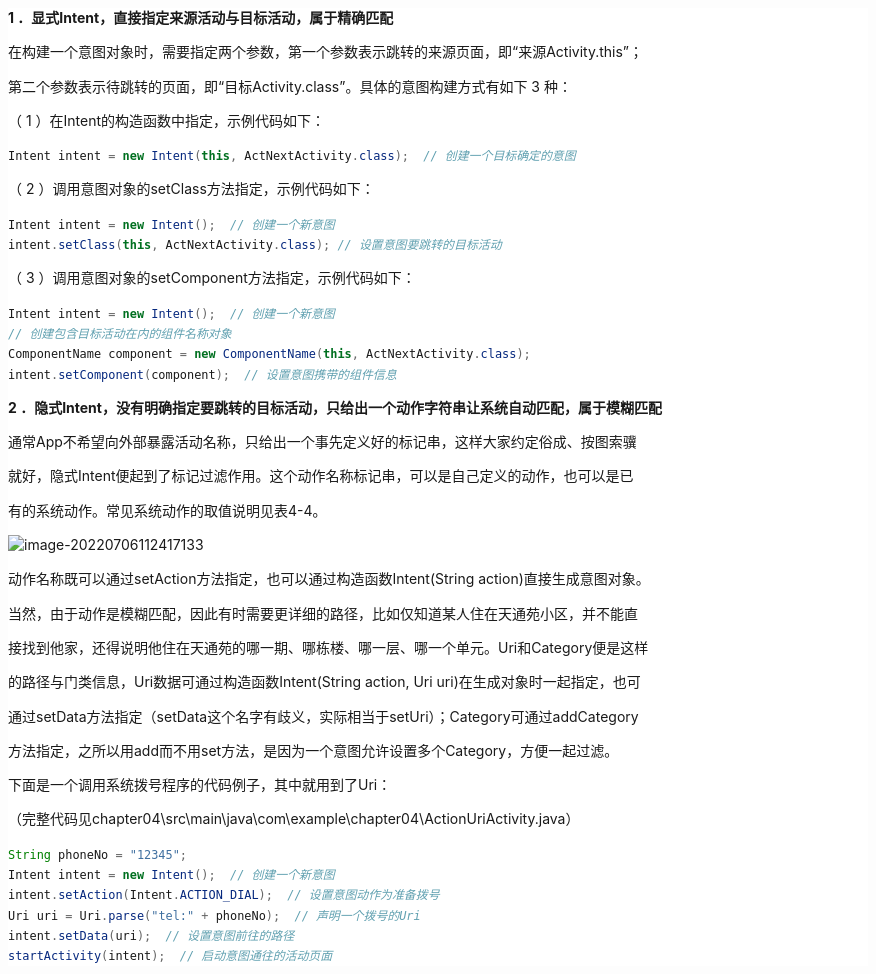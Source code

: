   **1 ．显式Intent，直接指定来源活动与目标活动，属于精确匹配** 

  在构建一个意图对象时，需要指定两个参数，第一个参数表示跳转的来源页面，即“来源Activity.this”； 

  第二个参数表示待跳转的页面，即“目标Activity.class”。具体的意图构建方式有如下 3 种： 

  （ 1 ）在Intent的构造函数中指定，示例代码如下： 

```java
Intent intent = new Intent(this, ActNextActivity.class);  // 创建一个目标确定的意图
```

  （ 2 ）调用意图对象的setClass方法指定，示例代码如下： 

```java
Intent intent = new Intent();  // 创建一个新意图
intent.setClass(this, ActNextActivity.class); // 设置意图要跳转的目标活动
```

  （ 3 ）调用意图对象的setComponent方法指定，示例代码如下： 

```java
Intent intent = new Intent();  // 创建一个新意图 
// 创建包含目标活动在内的组件名称对象
ComponentName component = new ComponentName(this, ActNextActivity.class); 
intent.setComponent(component);  // 设置意图携带的组件信息
```

  **2 ．隐式Intent，没有明确指定要跳转的目标活动，只给出一个动作字符串让系统自动匹配，属于模糊匹配** 

  通常App不希望向外部暴露活动名称，只给出一个事先定义好的标记串，这样大家约定俗成、按图索骥 

  就好，隐式Intent便起到了标记过滤作用。这个动作名称标记串，可以是自己定义的动作，也可以是已 

  有的系统动作。常见系统动作的取值说明见表4-4。

![image-20220706112417133](https://gitee.com/xiaweifeng/picgo/raw/master/images/202207061124227.png)

  动作名称既可以通过setAction方法指定，也可以通过构造函数Intent(String action)直接生成意图对象。 

  当然，由于动作是模糊匹配，因此有时需要更详细的路径，比如仅知道某人住在天通苑小区，并不能直 

  接找到他家，还得说明他住在天通苑的哪一期、哪栋楼、哪一层、哪一个单元。Uri和Category便是这样 

  的路径与门类信息，Uri数据可通过构造函数Intent(String action, Uri uri)在生成对象时一起指定，也可 

  通过setData方法指定（setData这个名字有歧义，实际相当于setUri）；Category可通过addCategory 

  方法指定，之所以用add而不用set方法，是因为一个意图允许设置多个Category，方便一起过滤。 

  下面是一个调用系统拨号程序的代码例子，其中就用到了Uri： 

  （完整代码见chapter04\src\main\java\com\example\chapter04\ActionUriActivity.java） 

```java
String phoneNo = "12345";
Intent intent = new Intent();  // 创建一个新意图
intent.setAction(Intent.ACTION_DIAL);  // 设置意图动作为准备拨号 
Uri uri = Uri.parse("tel:" + phoneNo);  // 声明一个拨号的Uri 
intent.setData(uri);  // 设置意图前往的路径
startActivity(intent);  // 启动意图通往的活动页面
```
